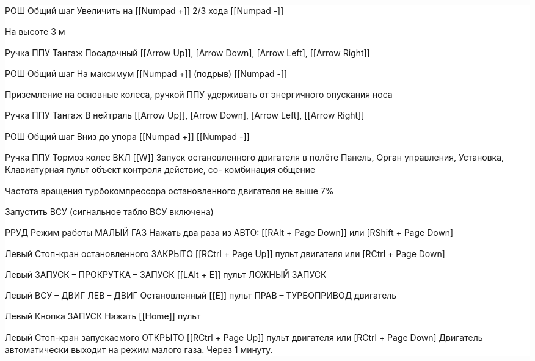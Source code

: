 РОШ             Общий шаг               Увеличить на      [[Numpad +]]
2/3 хода
[[Numpad -]]

На высоте 3 м

Ручка ППУ       Тангаж                  Посадочный        [[Arrow Up]], [Arrow
Down], [Arrow
Left], [[Arrow Right]]

РОШ             Общий шаг               На максимум       [[Numpad +]]
(подрыв)
[[Numpad -]]

Приземление на основные колеса, ручкой ППУ удерживать от энергичного опускания носа

Ручка ППУ       Тангаж                  В нейтраль        [[Arrow Up]], [Arrow
Down], [Arrow
Left], [[Arrow Right]]

РОШ             Общий шаг               Вниз до упора     [[Numpad +]]
[[Numpad -]]

Ручка ППУ       Тормоз колес            ВКЛ               [[W]]
Запуск остановленного двигателя в полёте
Панель,           Орган управления,      Установка,       Клавиатурная
пульт             объект контроля      действие, со-      комбинация
общение

Частота вращения турбокомпрессора остановленного двигателя не выше 7%

Запустить ВСУ (сигнальное табло ВСУ включена)

РРУД        Режим работы                МАЛЫЙ ГАЗ       Нажать два раза из
АВТО:
[[RAlt + Page Down]]
или
[RShift + Page
Down]

Левый       Стоп-кран остановленного    ЗАКРЫТО         [[RCtrl + Page Up]]
пульт       двигателя                                   или
[RCtrl + Page
Down]

Левый       ЗАПУСК – ПРОКРУТКА –        ЗАПУСК          [[LAlt + E]]
пульт       ЛОЖНЫЙ ЗАПУСК

Левый       ВСУ – ДВИГ ЛЕВ – ДВИГ       Остановленный   [[E]]
пульт       ПРАВ – ТУРБОПРИВОД          двигатель

Левый       Кнопка ЗАПУСК               Нажать          [[Home]]
пульт

Левый       Стоп-кран запускаемого      ОТКРЫТО         [[RCtrl + Page Up]]
пульт       двигателя                                   или
[RCtrl + Page
Down]
Двигатель автоматически выходит на режим малого газа.
Через 1 минуту.
